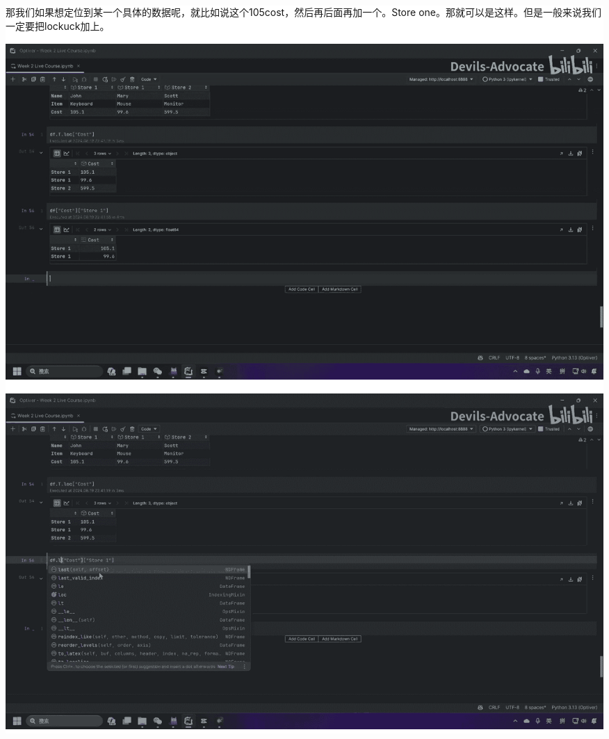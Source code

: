 那我们如果想定位到某一个具体的数据呢，就比如说这个105cost，然后再后面再加一个。Store one。那就可以是这样。但是一般来说我们一定要把lockuck加上。



![](img/9bf7f248d5c1c438cb937e0c5c83c6e6_25.png)

![](img/9bf7f248d5c1c438cb937e0c5c83c6e6_26.png)
